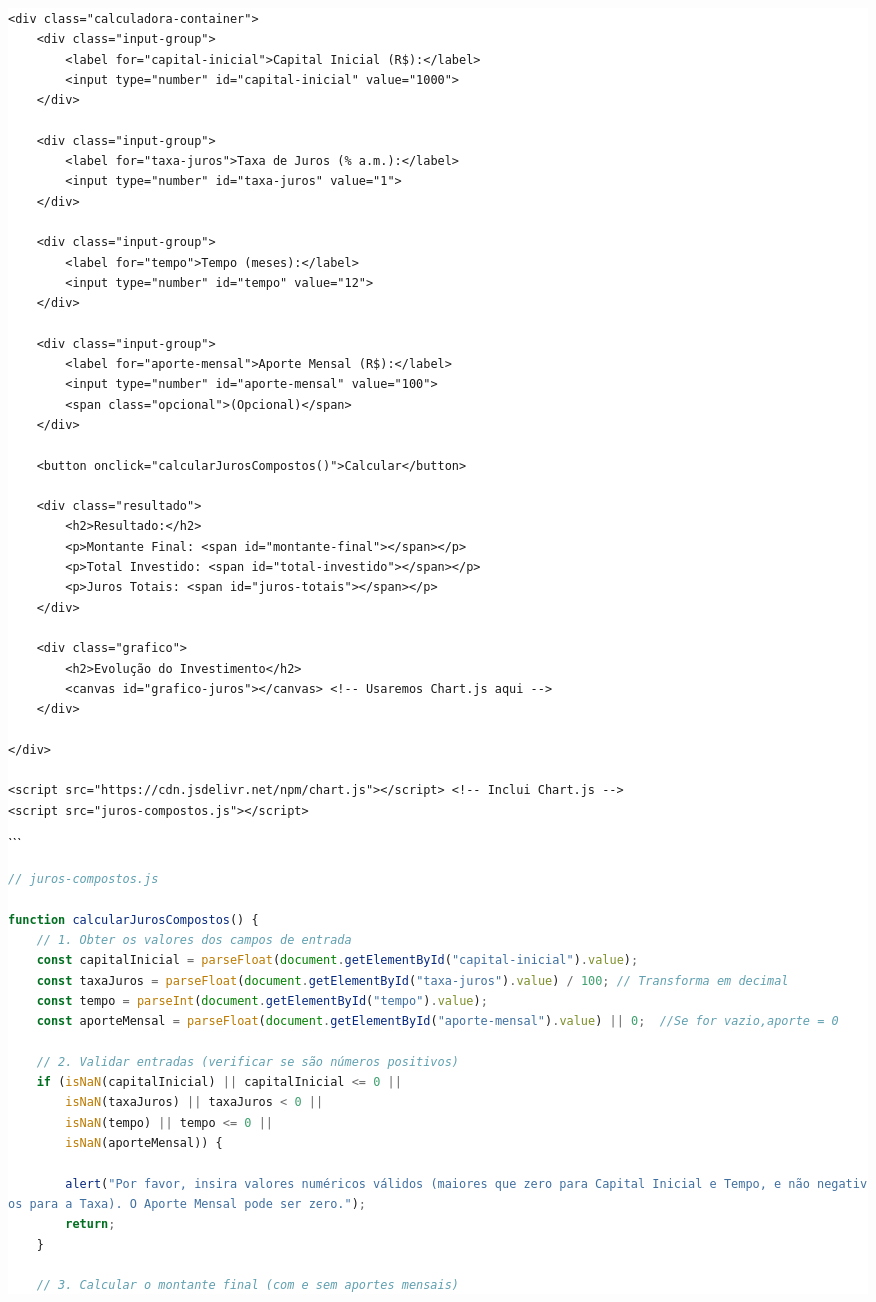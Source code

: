     <div class="calculadora-container">
        <div class="input-group">
            <label for="capital-inicial">Capital Inicial (R$):</label>
            <input type="number" id="capital-inicial" value="1000">
        </div>

        <div class="input-group">
            <label for="taxa-juros">Taxa de Juros (% a.m.):</label>
            <input type="number" id="taxa-juros" value="1">
        </div>

        <div class="input-group">
            <label for="tempo">Tempo (meses):</label>
            <input type="number" id="tempo" value="12">
        </div>

        <div class="input-group">
            <label for="aporte-mensal">Aporte Mensal (R$):</label>
            <input type="number" id="aporte-mensal" value="100">
            <span class="opcional">(Opcional)</span>
        </div>
        
        <button onclick="calcularJurosCompostos()">Calcular</button>

        <div class="resultado">
            <h2>Resultado:</h2>
            <p>Montante Final: <span id="montante-final"></span></p>
            <p>Total Investido: <span id="total-investido"></span></p>
            <p>Juros Totais: <span id="juros-totais"></span></p>
        </div>

        <div class="grafico">
            <h2>Evolução do Investimento</h2>
            <canvas id="grafico-juros"></canvas> <!-- Usaremos Chart.js aqui -->
        </div>

    </div>

    <script src="https://cdn.jsdelivr.net/npm/chart.js"></script> <!-- Inclui Chart.js -->
    <script src="juros-compostos.js"></script>
</body>
</html>
```

```javascript
// juros-compostos.js

function calcularJurosCompostos() {
    // 1. Obter os valores dos campos de entrada
    const capitalInicial = parseFloat(document.getElementById("capital-inicial").value);
    const taxaJuros = parseFloat(document.getElementById("taxa-juros").value) / 100; // Transforma em decimal
    const tempo = parseInt(document.getElementById("tempo").value);
    const aporteMensal = parseFloat(document.getElementById("aporte-mensal").value) || 0;  //Se for vazio,aporte = 0

    // 2. Validar entradas (verificar se são números positivos)
    if (isNaN(capitalInicial) || capitalInicial <= 0 ||
        isNaN(taxaJuros) || taxaJuros < 0 ||
        isNaN(tempo) || tempo <= 0 ||
        isNaN(aporteMensal)) {

        alert("Por favor, insira valores numéricos válidos (maiores que zero para Capital Inicial e Tempo, e não negativos para a Taxa). O Aporte Mensal pode ser zero.");
        return;
    }

    // 3. Calcular o montante final (com e sem aportes mensais)
```